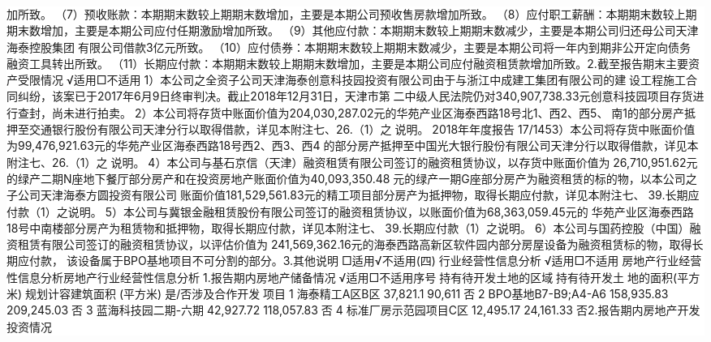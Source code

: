 加所致。
（7）预收账款：本期期末数较上期期末数增加，主要是本期公司预收售房款增加所致。
（8）应付职工薪酬：本期期末数较上期期末数增加，主要是本期公司应付任期激励增加所致。
（9）其他应付款：本期期末数较上期期末数减少，主要是本期公司归还母公司天津海泰控股集团
有限公司借款3亿元所致。
（10）应付债券：本期期末数较上期期末数减少，主要是本期公司将一年内到期非公开定向债务
融资工具转出所致。
（11）长期应付款：本期期末数较上期期末数增加，主要是本期公司应付融资租赁款增加所致。2.截至报告期末主要资产受限情况
√适用□不适用
1）本公司之全资子公司天津海泰创意科技园投资有限公司由于与浙江中成建工集团有限公司的建
设工程施工合同纠纷，该案已于2017年6月9日终审判决。截止2018年12月31日，天津市第
二中级人民法院仍对340,907,738.33元创意科技园项目存货进行查封，尚未进行拍卖。
2）本公司将存货中账面价值为204,030,287.02元的华苑产业区海泰西路18号北1、西2、西5、
南1的部分房产抵押至交通银行股份有限公司天津分行以取得借款，详见本附注七、26.（1）之
说明。
2018年年度报告
17/1453）本公司将存货中账面价值为99,476,921.63元的华苑产业区海泰西路18号西2、西3、西4
的部分房产抵押至中国光大银行股份有限公司天津分行以取得借款，详见本附注七、26.（1）之
说明。
4）本公司与基石京信（天津）融资租赁有限公司签订的融资租赁协议，以存货中账面价值为
26,710,951.62元的绿产二期N座地下餐厅部分房产和在投资房地产账面价值为40,093,350.48
元的绿产一期G座部分房产为融资租赁的标的物，以本公司之子公司天津海泰方圆投资有限公司
账面价值181,529,561.83元的精工项目部分房产为抵押物，取得长期应付款，详见本附注七、
39.长期应付款（1）之说明。
5）本公司与冀银金融租赁股份有限公司签订的融资租赁协议，以账面价值为68,363,059.45元的
华苑产业区海泰西路18号中南楼部分房产为租赁物和抵押物，取得长期应付款，详见本附注七、
39.长期应付款（1）之说明。
6）本公司与国药控股（中国）融资租赁有限公司签订的融资租赁协议，以评估价值为
241,569,362.16元的海泰西路高新区软件园内部分房屋设备为融资租赁标的物，取得长期应付款，
该设备属于BPO基地项目不可分割的部分。3.其他说明
□适用√不适用(四)
行业经营性信息分析
√适用□不适用
房地产行业经营性信息分析房地产行业经营性信息分析
1.报告期内房地产储备情况
√适用□不适用序号
持有待开发土地的区域
持有待开发土
地的面积(平方
米)
规划计容建筑面积
(平方米)
是/否涉及合作开发
项目
1
海泰精工A区B区
37,821.1
90,611
否
2
BPO基地B7-B9;A4-A6
158,935.83
209,245.03
否
3
蓝海科技园二期-六期
42,927.72
118,057.83
否
4
标准厂房示范园项目C区
12,495.17
24,161.33
否2.报告期内房地产开发投资情况